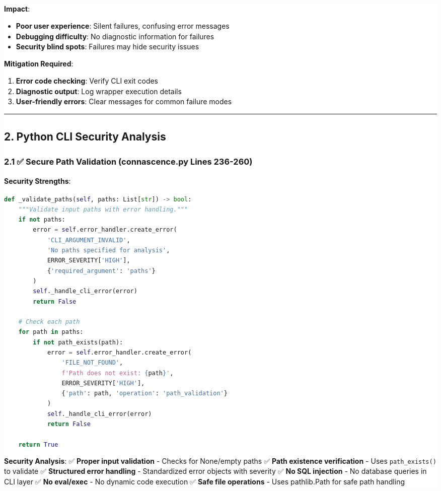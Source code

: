 **Impact**:
- **Poor user experience**: Silent failures, confusing error messages
- **Debugging difficulty**: No diagnostic information for failures
- **Security blind spots**: Failures may hide security issues

**Mitigation Required**:
1. **Error code checking**: Verify CLI exit codes
2. **Diagnostic output**: Log wrapper execution details
3. **User-friendly errors**: Clear messages for common failure modes

---

## 2. Python CLI Security Analysis

### 2.1 ✅ Secure Path Validation (connascence.py Lines 236-260)

**Security Strengths**:
```python
def _validate_paths(self, paths: List[str]) -> bool:
    """Validate input paths with error handling."""
    if not paths:
        error = self.error_handler.create_error(
            'CLI_ARGUMENT_INVALID',
            'No paths specified for analysis',
            ERROR_SEVERITY['HIGH'],
            {'required_argument': 'paths'}
        )
        self._handle_cli_error(error)
        return False

    # Check each path
    for path in paths:
        if not path_exists(path):
            error = self.error_handler.create_error(
                'FILE_NOT_FOUND',
                f'Path does not exist: {path}',
                ERROR_SEVERITY['HIGH'],
                {'path': path, 'operation': 'path_validation'}
            )
            self._handle_cli_error(error)
            return False

    return True
```

**Security Analysis**:
✅ **Proper input validation** - Checks for None/empty paths
✅ **Path existence verification** - Uses `path_exists()` to validate
✅ **Structured error handling** - Standardized error objects with severity
✅ **No SQL injection** - No database queries in CLI layer
✅ **No eval/exec** - No dynamic code execution
✅ **Safe file operations** - Uses pathlib.Path for safe path handling
